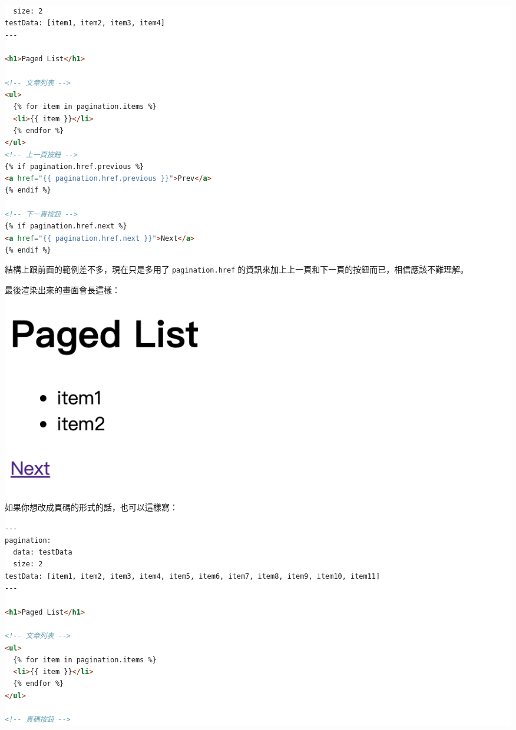 ```html
  size: 2
testData: [item1, item2, item3, item4]
---

<h1>Paged List</h1>

<!-- 文章列表 -->
<ul>
  {% for item in pagination.items %}
  <li>{{ item }}</li>
  {% endfor %}
</ul>
<!-- 上一頁按鈕 -->
{% if pagination.href.previous %}
<a href="{{ pagination.href.previous }}">Prev</a>
{% endif %}

<!-- 下一頁按鈕 -->
{% if pagination.href.next %}
<a href="{{ pagination.href.next }}">Next</a>
{% endif %}
```

結構上跟前面的範例差不多，現在只是多用了 `pagination.href` 的資訊來加上上一頁和下一頁的按鈕而已，相信應該不難理解。

最後渲染出來的畫面會長這樣：

![pagination-items](/img//posts/11ty/pagination-items.png)

如果你想改成頁碼的形式的話，也可以這樣寫：

```html
---
pagination:
  data: testData
  size: 2
testData: [item1, item2, item3, item4, item5, item6, item7, item8, item9, item10, item11]
---

<h1>Paged List</h1>

<!-- 文章列表 -->
<ul>
  {% for item in pagination.items %}
  <li>{{ item }}</li>
  {% endfor %}
</ul>

<!-- 頁碼按鈕 -->
```